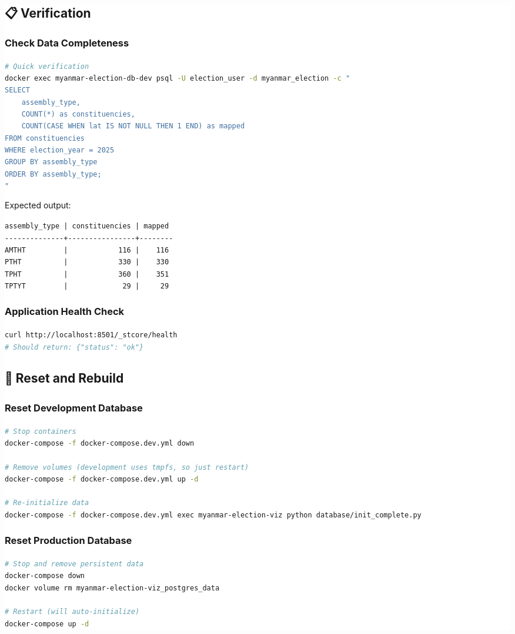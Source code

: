 ## 📋 Verification

### Check Data Completeness
```bash
# Quick verification
docker exec myanmar-election-db-dev psql -U election_user -d myanmar_election -c "
SELECT 
    assembly_type,
    COUNT(*) as constituencies,
    COUNT(CASE WHEN lat IS NOT NULL THEN 1 END) as mapped
FROM constituencies 
WHERE election_year = 2025
GROUP BY assembly_type
ORDER BY assembly_type;
"
```

Expected output:
```
assembly_type | constituencies | mapped
--------------+----------------+--------
AMTHT         |            116 |    116
PTHT          |            330 |    330
TPHT          |            360 |    351
TPTYT         |             29 |     29
```

### Application Health Check
```bash
curl http://localhost:8501/_stcore/health
# Should return: {"status": "ok"}
```

## 🔄 Reset and Rebuild

### Reset Development Database
```bash
# Stop containers
docker-compose -f docker-compose.dev.yml down

# Remove volumes (development uses tmpfs, so just restart)
docker-compose -f docker-compose.dev.yml up -d

# Re-initialize data
docker-compose -f docker-compose.dev.yml exec myanmar-election-viz python database/init_complete.py
```

### Reset Production Database
```bash
# Stop and remove persistent data
docker-compose down
docker volume rm myanmar-election-viz_postgres_data

# Restart (will auto-initialize)
docker-compose up -d
```
